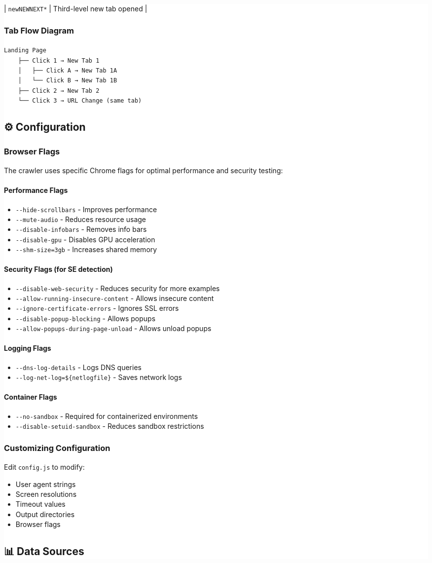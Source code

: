 | `newNEWNEXT*` | Third-level new tab opened |

### Tab Flow Diagram

```
Landing Page
    ├── Click 1 → New Tab 1
    │   ├── Click A → New Tab 1A
    │   └── Click B → New Tab 1B
    ├── Click 2 → New Tab 2
    └── Click 3 → URL Change (same tab)
```

## ⚙️ Configuration

### Browser Flags

The crawler uses specific Chrome flags for optimal performance and security testing:

#### Performance Flags
- `--hide-scrollbars` - Improves performance
- `--mute-audio` - Reduces resource usage
- `--disable-infobars` - Removes info bars
- `--disable-gpu` - Disables GPU acceleration
- `--shm-size=3gb` - Increases shared memory

#### Security Flags (for SE detection)
- `--disable-web-security` - Reduces security for more examples
- `--allow-running-insecure-content` - Allows insecure content
- `--ignore-certificate-errors` - Ignores SSL errors
- `--disable-popup-blocking` - Allows popups
- `--allow-popups-during-page-unload` - Allows unload popups

#### Logging Flags
- `--dns-log-details` - Logs DNS queries
- `--log-net-log=${netlogfile}` - Saves network logs

#### Container Flags
- `--no-sandbox` - Required for containerized environments
- `--disable-setuid-sandbox` - Reduces sandbox restrictions

### Customizing Configuration

Edit `config.js` to modify:
- User agent strings
- Screen resolutions
- Timeout values
- Output directories
- Browser flags

## 📊 Data Sources
